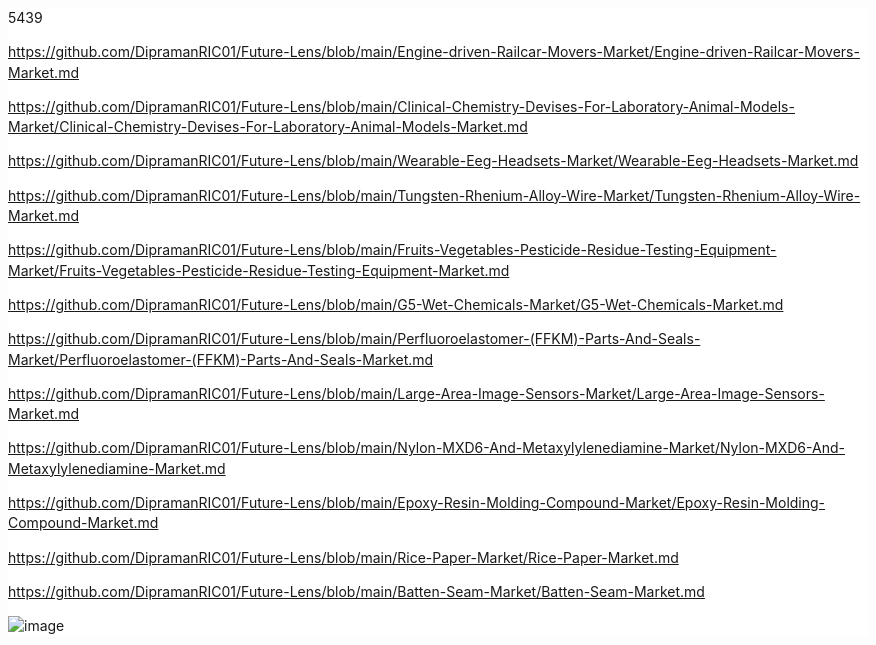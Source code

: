 5439</p><p><a href="https://github.com/DipramanRIC01/Future-Lens/blob/main/Engine-driven-Railcar-Movers-Market/Engine-driven-Railcar-Movers-Market.md">https://github.com/DipramanRIC01/Future-Lens/blob/main/Engine-driven-Railcar-Movers-Market/Engine-driven-Railcar-Movers-Market.md</a></p><p><a href="https://github.com/DipramanRIC01/Future-Lens/blob/main/Clinical-Chemistry-Devises-For-Laboratory-Animal-Models-Market/Clinical-Chemistry-Devises-For-Laboratory-Animal-Models-Market.md">https://github.com/DipramanRIC01/Future-Lens/blob/main/Clinical-Chemistry-Devises-For-Laboratory-Animal-Models-Market/Clinical-Chemistry-Devises-For-Laboratory-Animal-Models-Market.md</a></p><p><a href="https://github.com/DipramanRIC01/Future-Lens/blob/main/Wearable-Eeg-Headsets-Market/Wearable-Eeg-Headsets-Market.md">https://github.com/DipramanRIC01/Future-Lens/blob/main/Wearable-Eeg-Headsets-Market/Wearable-Eeg-Headsets-Market.md</a></p><p><a href="https://github.com/DipramanRIC01/Future-Lens/blob/main/Tungsten-Rhenium-Alloy-Wire-Market/Tungsten-Rhenium-Alloy-Wire-Market.md">https://github.com/DipramanRIC01/Future-Lens/blob/main/Tungsten-Rhenium-Alloy-Wire-Market/Tungsten-Rhenium-Alloy-Wire-Market.md</a></p><p><a href="https://github.com/DipramanRIC01/Future-Lens/blob/main/Fruits-Vegetables-Pesticide-Residue-Testing-Equipment-Market/Fruits-Vegetables-Pesticide-Residue-Testing-Equipment-Market.md">https://github.com/DipramanRIC01/Future-Lens/blob/main/Fruits-Vegetables-Pesticide-Residue-Testing-Equipment-Market/Fruits-Vegetables-Pesticide-Residue-Testing-Equipment-Market.md</a></p><p><a href="https://github.com/DipramanRIC01/Future-Lens/blob/main/G5-Wet-Chemicals-Market/G5-Wet-Chemicals-Market.md">https://github.com/DipramanRIC01/Future-Lens/blob/main/G5-Wet-Chemicals-Market/G5-Wet-Chemicals-Market.md</a></p><p><a href="https://github.com/DipramanRIC01/Future-Lens/blob/main/Perfluoroelastomer-(FFKM)-Parts-And-Seals-Market/Perfluoroelastomer-(FFKM)-Parts-And-Seals-Market.md">https://github.com/DipramanRIC01/Future-Lens/blob/main/Perfluoroelastomer-(FFKM)-Parts-And-Seals-Market/Perfluoroelastomer-(FFKM)-Parts-And-Seals-Market.md</a></p><p><a href="https://github.com/DipramanRIC01/Future-Lens/blob/main/Large-Area-Image-Sensors-Market/Large-Area-Image-Sensors-Market.md">https://github.com/DipramanRIC01/Future-Lens/blob/main/Large-Area-Image-Sensors-Market/Large-Area-Image-Sensors-Market.md</a></p><p><a href="https://github.com/DipramanRIC01/Future-Lens/blob/main/Nylon-MXD6-And-Metaxylylenediamine-Market/Nylon-MXD6-And-Metaxylylenediamine-Market.md">https://github.com/DipramanRIC01/Future-Lens/blob/main/Nylon-MXD6-And-Metaxylylenediamine-Market/Nylon-MXD6-And-Metaxylylenediamine-Market.md</a></p><p><a href="https://github.com/DipramanRIC01/Future-Lens/blob/main/Epoxy-Resin-Molding-Compound-Market/Epoxy-Resin-Molding-Compound-Market.md">https://github.com/DipramanRIC01/Future-Lens/blob/main/Epoxy-Resin-Molding-Compound-Market/Epoxy-Resin-Molding-Compound-Market.md</a></p><p><a href="https://github.com/DipramanRIC01/Future-Lens/blob/main/Rice-Paper-Market/Rice-Paper-Market.md">https://github.com/DipramanRIC01/Future-Lens/blob/main/Rice-Paper-Market/Rice-Paper-Market.md</a></p><p><a href="https://github.com/DipramanRIC01/Future-Lens/blob/main/Batten-Seam-Market/Batten-Seam-Market.md">https://github.com/DipramanRIC01/Future-Lens/blob/main/Batten-Seam-Market/Batten-Seam-Market.md</a></p>
![image](https://github.com/user-attachments/assets/f5976fc1-6d67-497b-bd1c-1e2ad0602586)
